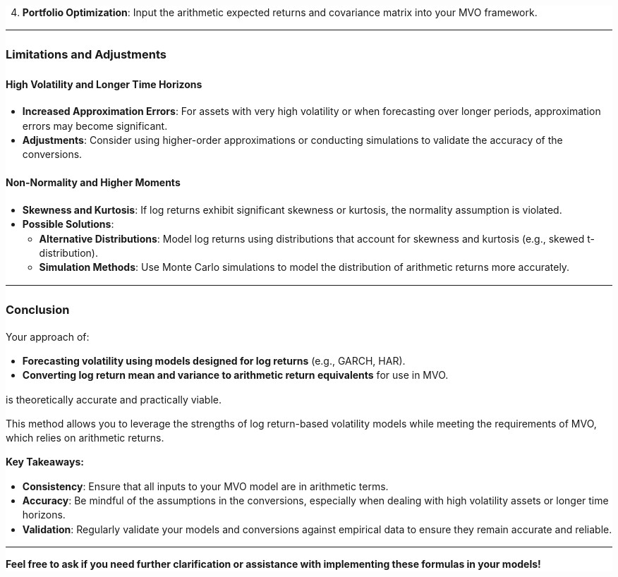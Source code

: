 4. **Portfolio Optimization**: Input the arithmetic expected returns and covariance matrix into your MVO framework.

---

### **Limitations and Adjustments**

#### **High Volatility and Longer Time Horizons**

- **Increased Approximation Errors**: For assets with very high volatility or when forecasting over longer periods, approximation errors may become significant.
- **Adjustments**: Consider using higher-order approximations or conducting simulations to validate the accuracy of the conversions.

#### **Non-Normality and Higher Moments**

- **Skewness and Kurtosis**: If log returns exhibit significant skewness or kurtosis, the normality assumption is violated.
- **Possible Solutions**:
  - **Alternative Distributions**: Model log returns using distributions that account for skewness and kurtosis (e.g., skewed t-distribution).
  - **Simulation Methods**: Use Monte Carlo simulations to model the distribution of arithmetic returns more accurately.

---

### **Conclusion**

Your approach of:

- **Forecasting volatility using models designed for log returns** (e.g., GARCH, HAR).
- **Converting log return mean and variance to arithmetic return equivalents** for use in MVO.

is theoretically accurate and practically viable.

This method allows you to leverage the strengths of log return-based volatility models while meeting the requirements of MVO, which relies on arithmetic returns.

**Key Takeaways:**

- **Consistency**: Ensure that all inputs to your MVO model are in arithmetic terms.
- **Accuracy**: Be mindful of the assumptions in the conversions, especially when dealing with high volatility assets or longer time horizons.
- **Validation**: Regularly validate your models and conversions against empirical data to ensure they remain accurate and reliable.

---

**Feel free to ask if you need further clarification or assistance with implementing these formulas in your models!**
